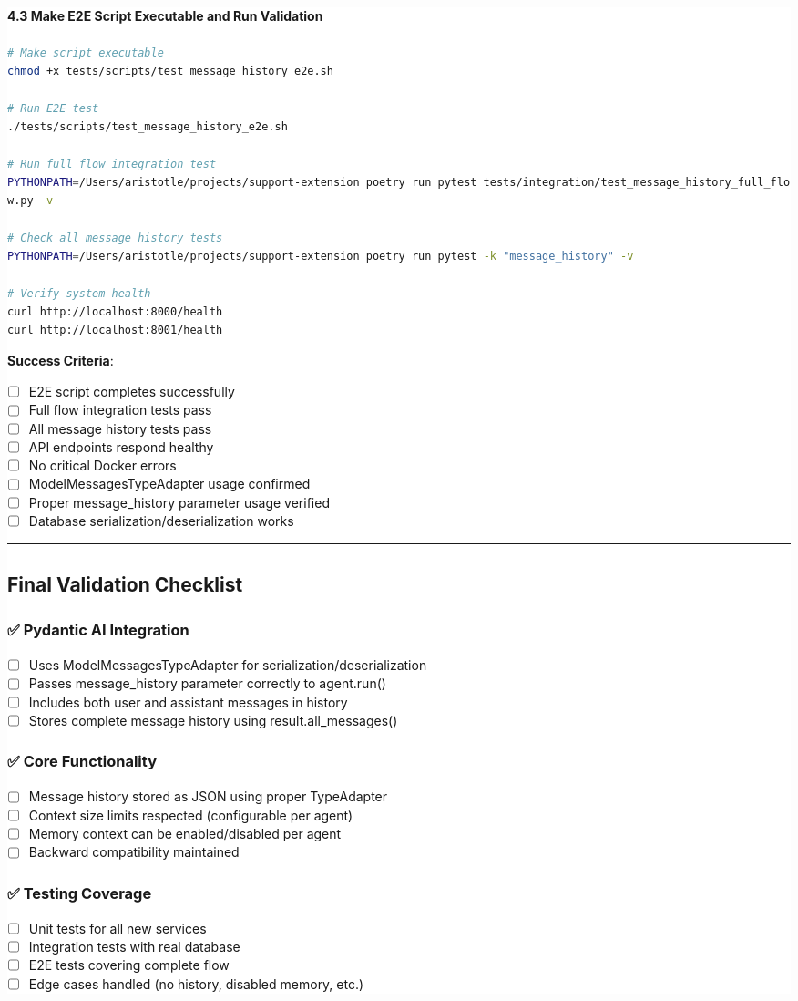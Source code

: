 ```python
```

#### 4.3 Make E2E Script Executable and Run Validation
```bash
# Make script executable
chmod +x tests/scripts/test_message_history_e2e.sh

# Run E2E test
./tests/scripts/test_message_history_e2e.sh

# Run full flow integration test
PYTHONPATH=/Users/aristotle/projects/support-extension poetry run pytest tests/integration/test_message_history_full_flow.py -v

# Check all message history tests
PYTHONPATH=/Users/aristotle/projects/support-extension poetry run pytest -k "message_history" -v

# Verify system health
curl http://localhost:8000/health
curl http://localhost:8001/health
```

**Success Criteria**:
- [ ] E2E script completes successfully
- [ ] Full flow integration tests pass
- [ ] All message history tests pass
- [ ] API endpoints respond healthy
- [ ] No critical Docker errors
- [ ] ModelMessagesTypeAdapter usage confirmed
- [ ] Proper message_history parameter usage verified
- [ ] Database serialization/deserialization works

---

## Final Validation Checklist

### ✅ Pydantic AI Integration
- [ ] Uses ModelMessagesTypeAdapter for serialization/deserialization
- [ ] Passes message_history parameter correctly to agent.run()
- [ ] Includes both user and assistant messages in history
- [ ] Stores complete message history using result.all_messages()

### ✅ Core Functionality
- [ ] Message history stored as JSON using proper TypeAdapter
- [ ] Context size limits respected (configurable per agent)
- [ ] Memory context can be enabled/disabled per agent
- [ ] Backward compatibility maintained

### ✅ Testing Coverage
- [ ] Unit tests for all new services
- [ ] Integration tests with real database
- [ ] E2E tests covering complete flow
- [ ] Edge cases handled (no history, disabled memory, etc.)
